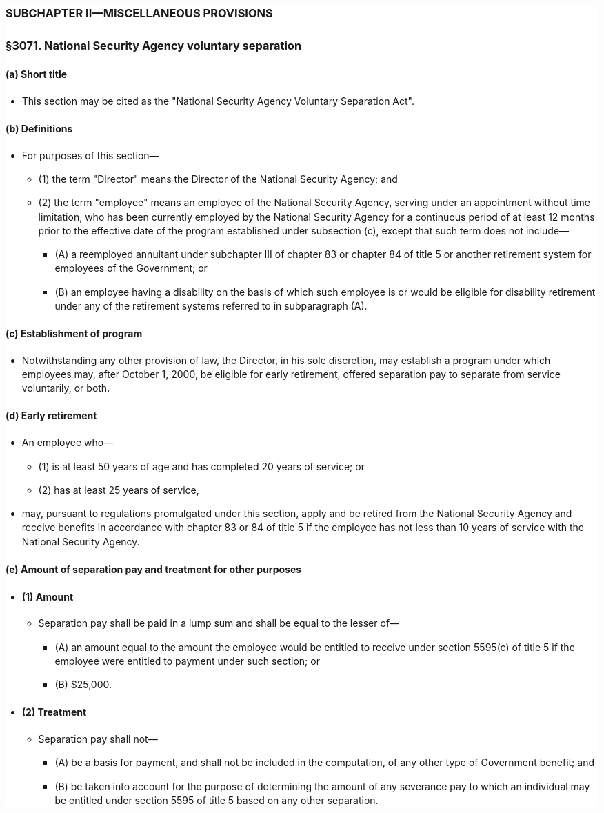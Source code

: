 ### SUBCHAPTER II—MISCELLANEOUS PROVISIONS

### §3071. National Security Agency voluntary separation
#### (a) Short title
* This section may be cited as the "National Security Agency Voluntary Separation Act".

#### (b) Definitions
* For purposes of this section—

  * (1) the term "Director" means the Director of the National Security Agency; and

  * (2) the term "employee" means an employee of the National Security Agency, serving under an appointment without time limitation, who has been currently employed by the National Security Agency for a continuous period of at least 12 months prior to the effective date of the program established under subsection (c), except that such term does not include—

    * (A) a reemployed annuitant under subchapter III of chapter 83 or chapter 84 of title 5 or another retirement system for employees of the Government; or

    * (B) an employee having a disability on the basis of which such employee is or would be eligible for disability retirement under any of the retirement systems referred to in subparagraph (A).

#### (c) Establishment of program
* Notwithstanding any other provision of law, the Director, in his sole discretion, may establish a program under which employees may, after October 1, 2000, be eligible for early retirement, offered separation pay to separate from service voluntarily, or both.

#### (d) Early retirement
* An employee who—

  * (1) is at least 50 years of age and has completed 20 years of service; or

  * (2) has at least 25 years of service,


* may, pursuant to regulations promulgated under this section, apply and be retired from the National Security Agency and receive benefits in accordance with chapter 83 or 84 of title 5 if the employee has not less than 10 years of service with the National Security Agency.

#### (e) Amount of separation pay and treatment for other purposes
* #### (1) Amount
  * Separation pay shall be paid in a lump sum and shall be equal to the lesser of—

    * (A) an amount equal to the amount the employee would be entitled to receive under section 5595(c) of title 5 if the employee were entitled to payment under such section; or

    * (B) $25,000.

* #### (2) Treatment
  * Separation pay shall not—

    * (A) be a basis for payment, and shall not be included in the computation, of any other type of Government benefit; and

    * (B) be taken into account for the purpose of determining the amount of any severance pay to which an individual may be entitled under section 5595 of title 5 based on any other separation.
